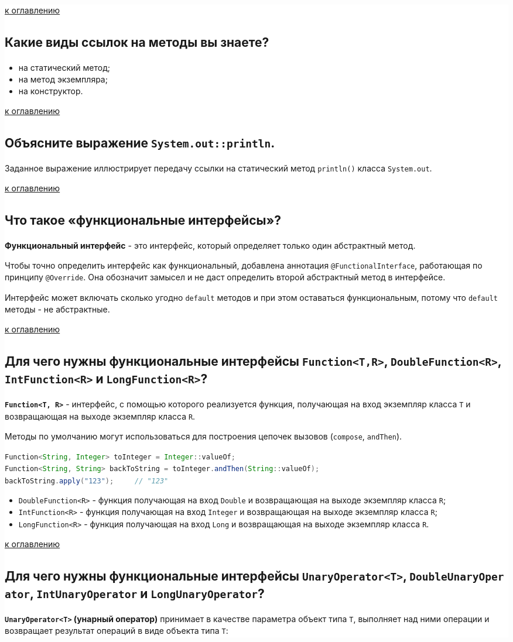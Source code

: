 [к оглавлению](#java-8)

## Какие виды ссылок на методы вы знаете?
+ на статический метод;
+ на метод экземпляра;
+ на конструктор.

[к оглавлению](#java-8)

## Объясните выражение `System.out::println`.
Заданное выражение иллюстрирует передачу ссылки на статический метод `println()` класса `System.out`.

[к оглавлению](#java-8)

## Что такое «функциональные интерфейсы»?
__Функциональный интерфейс__ - это интерфейс, который определяет только один абстрактный метод. 

Чтобы точно определить интерфейс как функциональный, добавлена аннотация `@FunctionalInterface`, работающая по принципу `@Override`. Она обозначит замысел и не даст определить второй абстрактный метод в интерфейсе.

Интерфейс может включать сколько угодно `default` методов и при этом оставаться функциональным, потому что `default` методы - не абстрактные.

[к оглавлению](#java-8)

## Для чего нужны функциональные интерфейсы `Function<T,R>`, `DoubleFunction<R>`, `IntFunction<R>` и `LongFunction<R>`?
__`Function<T, R>`__ - интерфейс, с помощью которого реализуется функция, получающая на вход экземпляр класса `T` и возвращающая на выходе экземпляр класса `R`.

Методы по умолчанию могут использоваться для построения цепочек вызовов (`compose`, `andThen`).

```java
Function<String, Integer> toInteger = Integer::valueOf;
Function<String, String> backToString = toInteger.andThen(String::valueOf);
backToString.apply("123");     // "123"
```

+ `DoubleFunction<R>` - функция получающая на вход `Double` и возвращающая на выходе экземпляр класса `R`;
+ `IntFunction<R>` - функция получающая на вход `Integer` и возвращающая на выходе экземпляр класса `R`;
+ `LongFunction<R>` - функция получающая на вход `Long` и возвращающая на выходе экземпляр класса `R`.

[к оглавлению](#java-8)

## Для чего нужны функциональные интерфейсы `UnaryOperator<T>`, `DoubleUnaryOperator`, `IntUnaryOperator` и `LongUnaryOperator`?
__`UnaryOperator<T>` (унарный оператор)__ принимает в качестве параметра объект типа `T`, выполняет над ними операции и возвращает результат операций в виде объекта типа `T`:
